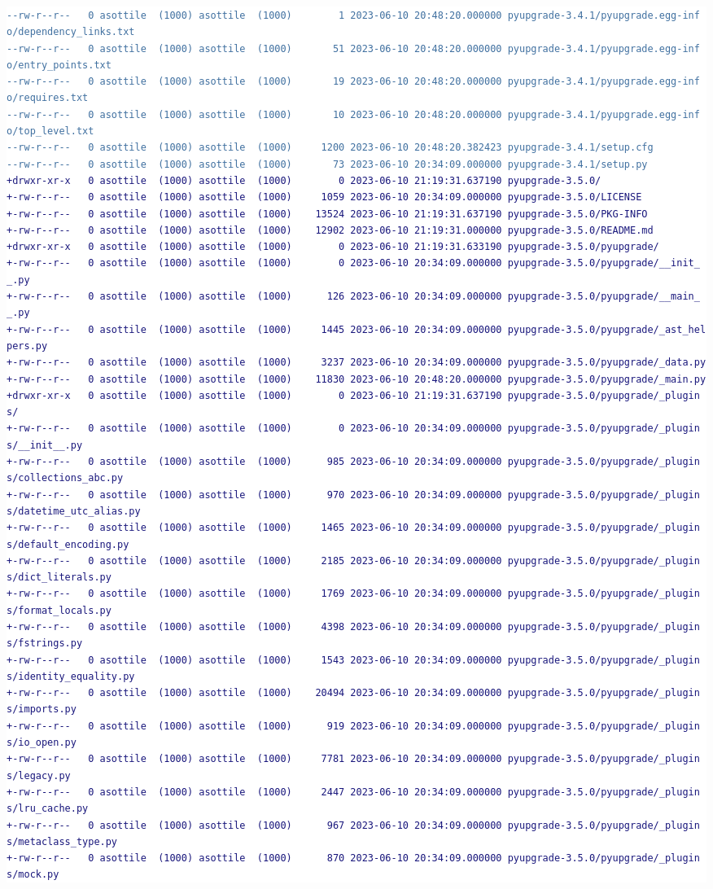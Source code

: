 ```diff
--rw-r--r--   0 asottile  (1000) asottile  (1000)        1 2023-06-10 20:48:20.000000 pyupgrade-3.4.1/pyupgrade.egg-info/dependency_links.txt
--rw-r--r--   0 asottile  (1000) asottile  (1000)       51 2023-06-10 20:48:20.000000 pyupgrade-3.4.1/pyupgrade.egg-info/entry_points.txt
--rw-r--r--   0 asottile  (1000) asottile  (1000)       19 2023-06-10 20:48:20.000000 pyupgrade-3.4.1/pyupgrade.egg-info/requires.txt
--rw-r--r--   0 asottile  (1000) asottile  (1000)       10 2023-06-10 20:48:20.000000 pyupgrade-3.4.1/pyupgrade.egg-info/top_level.txt
--rw-r--r--   0 asottile  (1000) asottile  (1000)     1200 2023-06-10 20:48:20.382423 pyupgrade-3.4.1/setup.cfg
--rw-r--r--   0 asottile  (1000) asottile  (1000)       73 2023-06-10 20:34:09.000000 pyupgrade-3.4.1/setup.py
+drwxr-xr-x   0 asottile  (1000) asottile  (1000)        0 2023-06-10 21:19:31.637190 pyupgrade-3.5.0/
+-rw-r--r--   0 asottile  (1000) asottile  (1000)     1059 2023-06-10 20:34:09.000000 pyupgrade-3.5.0/LICENSE
+-rw-r--r--   0 asottile  (1000) asottile  (1000)    13524 2023-06-10 21:19:31.637190 pyupgrade-3.5.0/PKG-INFO
+-rw-r--r--   0 asottile  (1000) asottile  (1000)    12902 2023-06-10 21:19:31.000000 pyupgrade-3.5.0/README.md
+drwxr-xr-x   0 asottile  (1000) asottile  (1000)        0 2023-06-10 21:19:31.633190 pyupgrade-3.5.0/pyupgrade/
+-rw-r--r--   0 asottile  (1000) asottile  (1000)        0 2023-06-10 20:34:09.000000 pyupgrade-3.5.0/pyupgrade/__init__.py
+-rw-r--r--   0 asottile  (1000) asottile  (1000)      126 2023-06-10 20:34:09.000000 pyupgrade-3.5.0/pyupgrade/__main__.py
+-rw-r--r--   0 asottile  (1000) asottile  (1000)     1445 2023-06-10 20:34:09.000000 pyupgrade-3.5.0/pyupgrade/_ast_helpers.py
+-rw-r--r--   0 asottile  (1000) asottile  (1000)     3237 2023-06-10 20:34:09.000000 pyupgrade-3.5.0/pyupgrade/_data.py
+-rw-r--r--   0 asottile  (1000) asottile  (1000)    11830 2023-06-10 20:48:20.000000 pyupgrade-3.5.0/pyupgrade/_main.py
+drwxr-xr-x   0 asottile  (1000) asottile  (1000)        0 2023-06-10 21:19:31.637190 pyupgrade-3.5.0/pyupgrade/_plugins/
+-rw-r--r--   0 asottile  (1000) asottile  (1000)        0 2023-06-10 20:34:09.000000 pyupgrade-3.5.0/pyupgrade/_plugins/__init__.py
+-rw-r--r--   0 asottile  (1000) asottile  (1000)      985 2023-06-10 20:34:09.000000 pyupgrade-3.5.0/pyupgrade/_plugins/collections_abc.py
+-rw-r--r--   0 asottile  (1000) asottile  (1000)      970 2023-06-10 20:34:09.000000 pyupgrade-3.5.0/pyupgrade/_plugins/datetime_utc_alias.py
+-rw-r--r--   0 asottile  (1000) asottile  (1000)     1465 2023-06-10 20:34:09.000000 pyupgrade-3.5.0/pyupgrade/_plugins/default_encoding.py
+-rw-r--r--   0 asottile  (1000) asottile  (1000)     2185 2023-06-10 20:34:09.000000 pyupgrade-3.5.0/pyupgrade/_plugins/dict_literals.py
+-rw-r--r--   0 asottile  (1000) asottile  (1000)     1769 2023-06-10 20:34:09.000000 pyupgrade-3.5.0/pyupgrade/_plugins/format_locals.py
+-rw-r--r--   0 asottile  (1000) asottile  (1000)     4398 2023-06-10 20:34:09.000000 pyupgrade-3.5.0/pyupgrade/_plugins/fstrings.py
+-rw-r--r--   0 asottile  (1000) asottile  (1000)     1543 2023-06-10 20:34:09.000000 pyupgrade-3.5.0/pyupgrade/_plugins/identity_equality.py
+-rw-r--r--   0 asottile  (1000) asottile  (1000)    20494 2023-06-10 20:34:09.000000 pyupgrade-3.5.0/pyupgrade/_plugins/imports.py
+-rw-r--r--   0 asottile  (1000) asottile  (1000)      919 2023-06-10 20:34:09.000000 pyupgrade-3.5.0/pyupgrade/_plugins/io_open.py
+-rw-r--r--   0 asottile  (1000) asottile  (1000)     7781 2023-06-10 20:34:09.000000 pyupgrade-3.5.0/pyupgrade/_plugins/legacy.py
+-rw-r--r--   0 asottile  (1000) asottile  (1000)     2447 2023-06-10 20:34:09.000000 pyupgrade-3.5.0/pyupgrade/_plugins/lru_cache.py
+-rw-r--r--   0 asottile  (1000) asottile  (1000)      967 2023-06-10 20:34:09.000000 pyupgrade-3.5.0/pyupgrade/_plugins/metaclass_type.py
+-rw-r--r--   0 asottile  (1000) asottile  (1000)      870 2023-06-10 20:34:09.000000 pyupgrade-3.5.0/pyupgrade/_plugins/mock.py
```